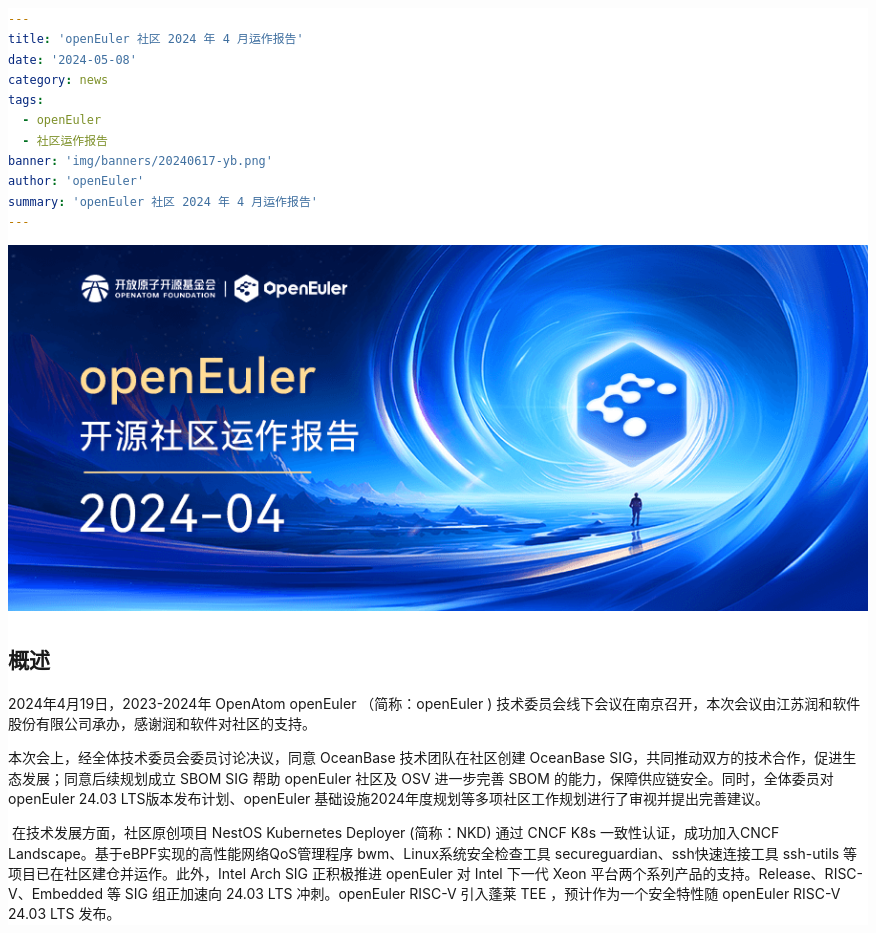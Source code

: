 ```yaml
---
title: 'openEuler 社区 2024 年 4 月运作报告'
date: '2024-05-08'
category: news
tags:
  - openEuler
  - 社区运作报告
banner: 'img/banners/20240617-yb.png'
author: 'openEuler'
summary: 'openEuler 社区 2024 年 4 月运作报告'
---
```





![image2](./media/image1.png)




**概述**
-----

2024年4月19日，2023-2024年 OpenAtom openEuler （简称：openEuler )
技术委员会线下会议在南京召开，本次会议由江苏润和软件股份有限公司承办，感谢润和软件对社区的支持。

本次会上，经全体技术委员会委员讨论决议，同意 OceanBase
技术团队在社区创建 OceanBase
SIG，共同推动双方的技术合作，促进生态发展；同意后续规划成立 SBOM SIG
帮助 openEuler 社区及 OSV 进一步完善 SBOM
的能力，保障供应链安全。同时，全体委员对 openEuler 24.03
LTS版本发布计划、openEuler
基础设施2024年度规划等多项社区工作规划进行了审视并提出完善建议。

 在技术发展方面，社区原创项目 NestOS Kubernetes Deployer (简称：NKD)
通过 CNCF K8s 一致性认证，成功加入CNCF
Landscape。基于eBPF实现的高性能网络QoS管理程序
bwm、Linux系统安全检查工具 secureguardian、ssh快速连接工具 ssh-utils
等项目已在社区建仓并运作。此外，Intel Arch SIG 正积极推进 openEuler 对
Intel 下一代 Xeon 平台两个系列产品的支持。Release、RISC-V、Embedded 等
SIG 组正加速向 24.03 LTS 冲刺。openEuler RISC-V 引入蓬莱 TEE
，预计作为一个安全特性随 openEuler RISC-V 24.03 LTS 发布。
